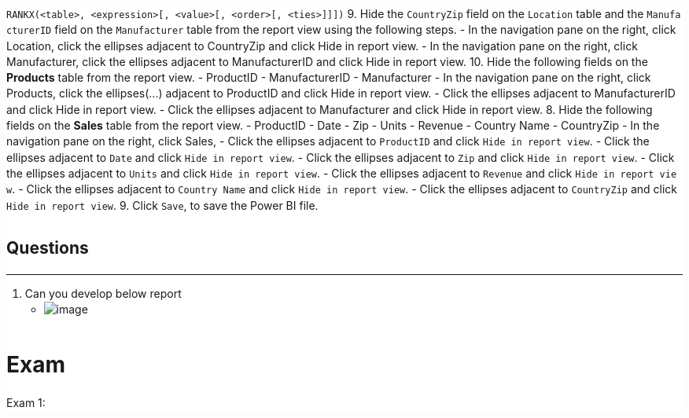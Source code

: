 ```RANKX(<table>, <expression>[, <value>[, <order>[, <ties>]]])```
9. Hide the `CountryZip` field on the `Location` table and the `ManufacturerID` field on the `Manufacturer` table from the report view using the following steps.
    - In the navigation pane on the right, click Location, click the ellipses adjacent to CountryZip and click Hide in report view.
    - In the navigation pane on the right, click Manufacturer, click the ellipses adjacent to ManufacturerID and click Hide in report view.
10. Hide the following fields on the **Products** table from the report view.
    - ProductID
    - ManufacturerID
    - Manufacturer
        - In the navigation pane on the right, click Products, click the ellipses(...) adjacent to ProductID and click Hide in report view.
        - Click the ellipses adjacent to ManufacturerID and click Hide in report view.
        - Click the ellipses adjacent to Manufacturer and click Hide in report view.
8. Hide the following fields on the **Sales** table from the report view.
    - ProductID
    - Date
    - Zip
    - Units
    - Revenue
    - Country Name
    - CountryZip
        - In the navigation pane on the right, click Sales, 
        - Click the ellipses adjacent to `ProductID` and click `Hide in report view`.
        - Click the ellipses adjacent to `Date` and click `Hide in report view`.
        - Click the ellipses adjacent to `Zip` and click `Hide in report view`.
        - Click the ellipses adjacent to `Units` and click `Hide in report view`.
        - Click the ellipses adjacent to `Revenue` and click `Hide in report view`.
        - Click the ellipses adjacent to `Country Name` and click `Hide in report view`.
        - Click the ellipses adjacent to `CountryZip` and click `Hide in report view`.
9. Click `Save`, to save the Power BI file.

## Questions
----
1. Can you develop below report
    - ![image](https://user-images.githubusercontent.com/20516321/110577445-ac3ac480-8188-11eb-9afc-a39eb1443a41.png)


```python

```


```python

```

#  Exam

Exam 1:

